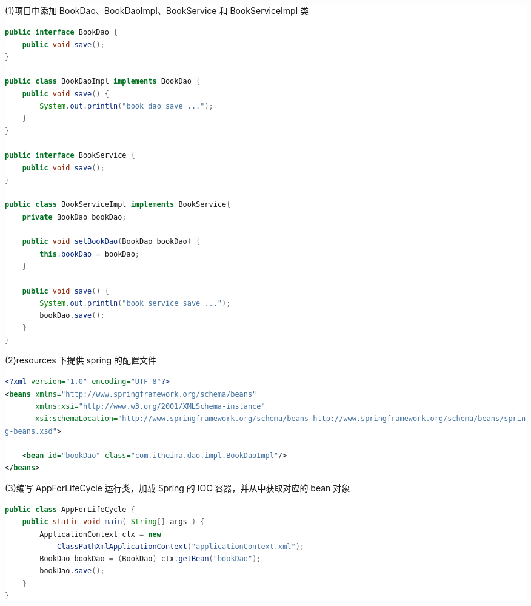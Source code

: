 (1)项目中添加 BookDao、BookDaoImpl、BookService 和 BookServiceImpl 类

```java
public interface BookDao {
    public void save();
}

public class BookDaoImpl implements BookDao {
    public void save() {
        System.out.println("book dao save ...");
    }
}

public interface BookService {
    public void save();
}

public class BookServiceImpl implements BookService{
    private BookDao bookDao;

    public void setBookDao(BookDao bookDao) {
        this.bookDao = bookDao;
    }

    public void save() {
        System.out.println("book service save ...");
        bookDao.save();
    }
}
```

(2)resources 下提供 spring 的配置文件

```xml
<?xml version="1.0" encoding="UTF-8"?>
<beans xmlns="http://www.springframework.org/schema/beans"
       xmlns:xsi="http://www.w3.org/2001/XMLSchema-instance"
       xsi:schemaLocation="http://www.springframework.org/schema/beans http://www.springframework.org/schema/beans/spring-beans.xsd">

    <bean id="bookDao" class="com.itheima.dao.impl.BookDaoImpl"/>
</beans>
```

(3)编写 AppForLifeCycle 运行类，加载 Spring 的 IOC 容器，并从中获取对应的 bean 对象

```java
public class AppForLifeCycle {
    public static void main( String[] args ) {
        ApplicationContext ctx = new
        	ClassPathXmlApplicationContext("applicationContext.xml");
        BookDao bookDao = (BookDao) ctx.getBean("bookDao");
        bookDao.save();
    }
}
```
